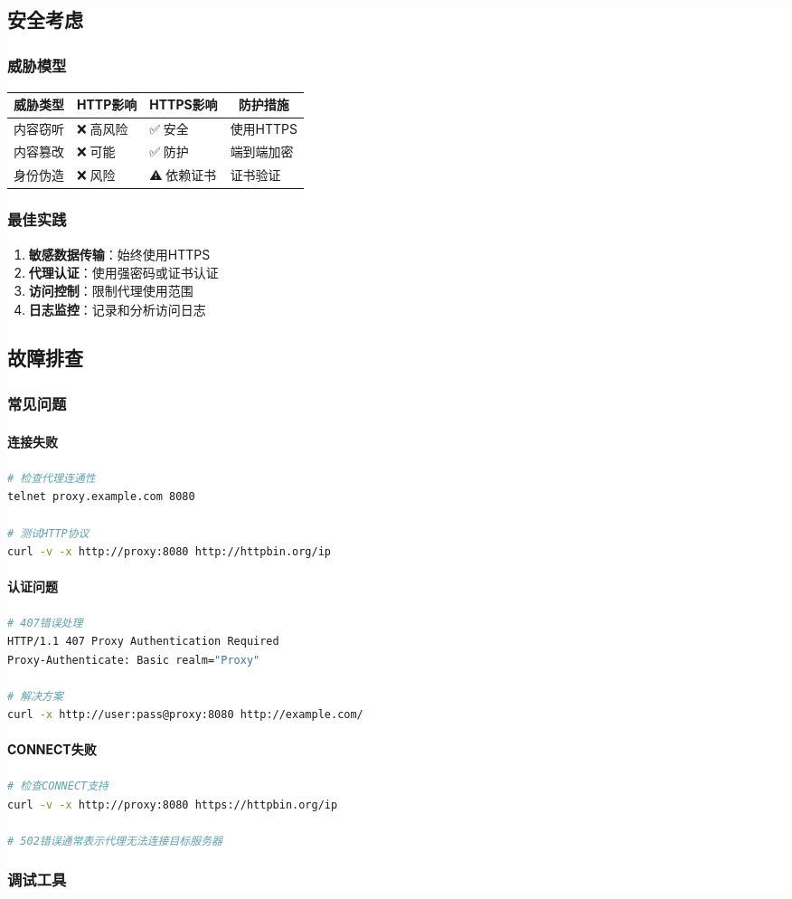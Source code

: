 ## 安全考虑

### 威胁模型

| 威胁类型 | HTTP影响 | HTTPS影响 | 防护措施 |
|---------|----------|-----------|----------|
| 内容窃听 | ❌ 高风险 | ✅ 安全 | 使用HTTPS |
| 内容篡改 | ❌ 可能 | ✅ 防护 | 端到端加密 |
| 身份伪造 | ❌ 风险 | ⚠️ 依赖证书 | 证书验证 |

### 最佳实践

1. **敏感数据传输**：始终使用HTTPS
2. **代理认证**：使用强密码或证书认证
3. **访问控制**：限制代理使用范围
4. **日志监控**：记录和分析访问日志

## 故障排查

### 常见问题

#### 连接失败
```bash
# 检查代理连通性
telnet proxy.example.com 8080

# 测试HTTP协议
curl -v -x http://proxy:8080 http://httpbin.org/ip
```

#### 认证问题
```bash
# 407错误处理
HTTP/1.1 407 Proxy Authentication Required
Proxy-Authenticate: Basic realm="Proxy"

# 解决方案
curl -x http://user:pass@proxy:8080 http://example.com/
```

#### CONNECT失败
```bash
# 检查CONNECT支持
curl -v -x http://proxy:8080 https://httpbin.org/ip

# 502错误通常表示代理无法连接目标服务器
```

### 调试工具

